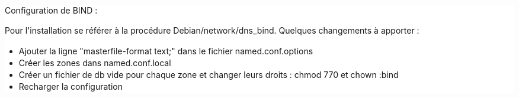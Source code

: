 Configuration de BIND : 

Pour l'installation se référer à la procédure Debian/network/dns_bind. Quelques changements à apporter :

- Ajouter la ligne "masterfile-format text;" dans le fichier named.conf.options
- Créer les zones dans named.conf.local
- Créer un fichier de db vide pour chaque zone et changer leurs droits : chmod 770 et chown :bind
- Recharger la configuration

